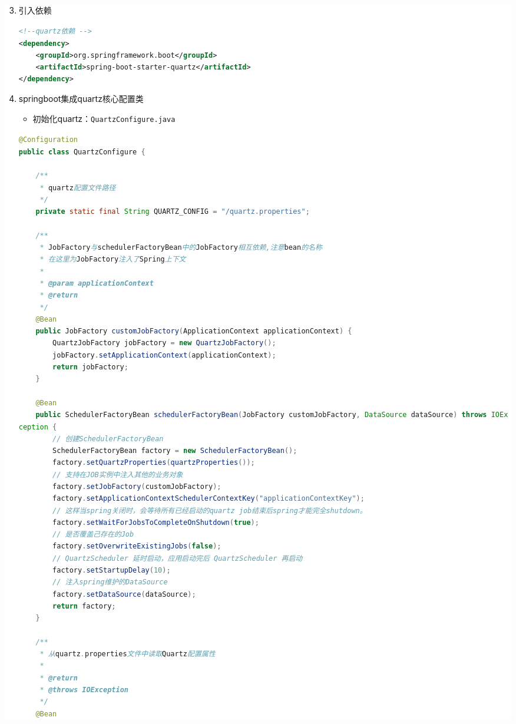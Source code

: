 

3. 引入依赖

   ```xml
   <!--quartz依赖 -->
   <dependency>
       <groupId>org.springframework.boot</groupId>
       <artifactId>spring-boot-starter-quartz</artifactId>
   </dependency>
   ```



4. springboot集成quartz核心配置类

    - 初始化quartz：`QuartzConfigure.java`

   ```java
   @Configuration
   public class QuartzConfigure {
   
       /**
        * quartz配置文件路径
        */
       private static final String QUARTZ_CONFIG = "/quartz.properties";
   
       /**
        * JobFactory与schedulerFactoryBean中的JobFactory相互依赖,注意bean的名称
        * 在这里为JobFactory注入了Spring上下文
        *
        * @param applicationContext
        * @return
        */
       @Bean
       public JobFactory customJobFactory(ApplicationContext applicationContext) {
           QuartzJobFactory jobFactory = new QuartzJobFactory();
           jobFactory.setApplicationContext(applicationContext);
           return jobFactory;
       }
   
       @Bean
       public SchedulerFactoryBean schedulerFactoryBean(JobFactory customJobFactory, DataSource dataSource) throws IOException {
           // 创建SchedulerFactoryBean
           SchedulerFactoryBean factory = new SchedulerFactoryBean();
           factory.setQuartzProperties(quartzProperties());
           // 支持在JOB实例中注入其他的业务对象
           factory.setJobFactory(customJobFactory);
           factory.setApplicationContextSchedulerContextKey("applicationContextKey");
           // 这样当spring关闭时，会等待所有已经启动的quartz job结束后spring才能完全shutdown。
           factory.setWaitForJobsToCompleteOnShutdown(true);
           // 是否覆盖己存在的Job
           factory.setOverwriteExistingJobs(false);
           // QuartzScheduler 延时启动，应用启动完后 QuartzScheduler 再启动
           factory.setStartupDelay(10);
           // 注入spring维护的DataSource
           factory.setDataSource(dataSource);
           return factory;
       }
   
       /**
        * 从quartz.properties文件中读取Quartz配置属性
        *
        * @return
        * @throws IOException
        */
       @Bean
   ```